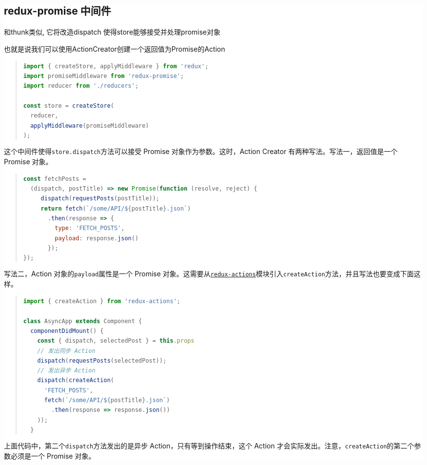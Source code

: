 

## redux-promise 中间件

和thunk类似, 它将改造dispatch 使得store能够接受并处理promise对象

也就是说我们可以使用ActionCreator创建一个返回值为Promise的Action

> ```javascript
> import { createStore, applyMiddleware } from 'redux';
> import promiseMiddleware from 'redux-promise';
> import reducer from './reducers';
> 
> const store = createStore(
>   reducer,
>   applyMiddleware(promiseMiddleware)
> ); 
> ```

这个中间件使得`store.dispatch`方法可以接受 Promise 对象作为参数。这时，Action Creator 有两种写法。写法一，返回值是一个 Promise 对象。

> ```javascript
> const fetchPosts = 
>   (dispatch, postTitle) => new Promise(function (resolve, reject) {
>      dispatch(requestPosts(postTitle));
>      return fetch(`/some/API/${postTitle}.json`)
>        .then(response => {
>          type: 'FETCH_POSTS',
>          payload: response.json()
>        });
> });
> ```

写法二，Action 对象的`payload`属性是一个 Promise 对象。这需要从[`redux-actions`](https://github.com/acdlite/redux-actions)模块引入`createAction`方法，并且写法也要变成下面这样。

> ```javascript
> import { createAction } from 'redux-actions';
> 
> class AsyncApp extends Component {
>   componentDidMount() {
>     const { dispatch, selectedPost } = this.props
>     // 发出同步 Action
>     dispatch(requestPosts(selectedPost));
>     // 发出异步 Action
>     dispatch(createAction(
>       'FETCH_POSTS', 
>       fetch(`/some/API/${postTitle}.json`)
>         .then(response => response.json())
>     ));
>   }
> ```

上面代码中，第二个`dispatch`方法发出的是异步 Action，只有等到操作结束，这个 Action 才会实际发出。注意，`createAction`的第二个参数必须是一个 Promise 对象。

